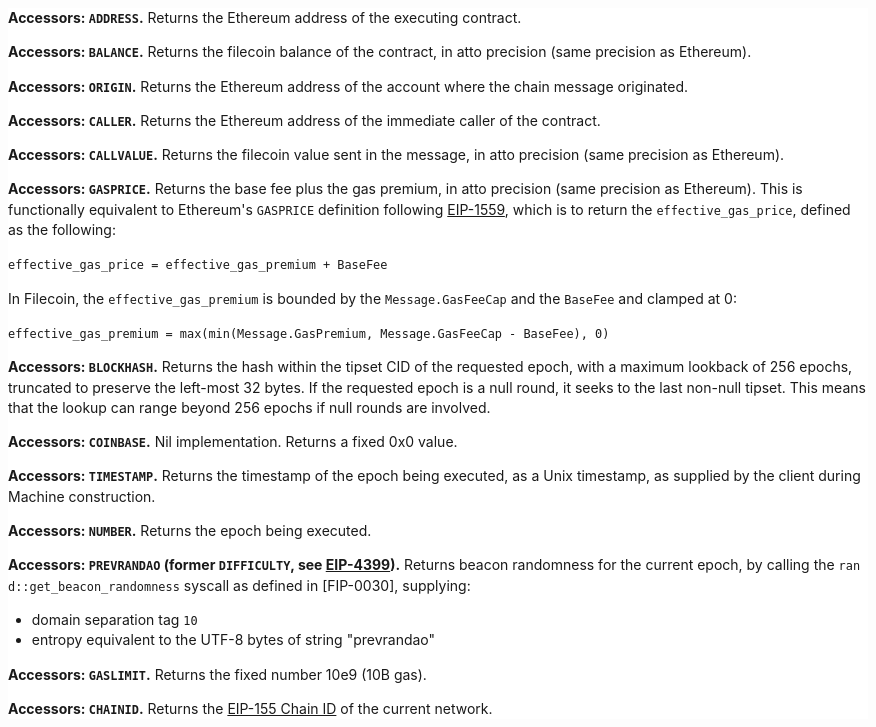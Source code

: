 **Accessors: `ADDRESS`.**
Returns the Ethereum address of the executing contract.

**Accessors: `BALANCE`.**
Returns the filecoin balance of the contract, in atto precision (same precision as Ethereum).

**Accessors: `ORIGIN`.**
Returns the Ethereum address of the account where the chain message originated.

**Accessors: `CALLER`.**
Returns the Ethereum address of the immediate caller of the contract.

**Accessors: `CALLVALUE`.**
Returns the filecoin value sent in the message, in atto precision (same precision as Ethereum).

**Accessors: `GASPRICE`.**
Returns the base fee plus the gas premium, in atto precision (same precision as Ethereum).
This is functionally equivalent to Ethereum's `GASPRICE` definition following [EIP-1559], which is to return the `effective_gas_price`, defined as the following:

```
effective_gas_price = effective_gas_premium + BaseFee
```

In Filecoin, the `effective_gas_premium` is bounded by the `Message.GasFeeCap` and the `BaseFee` and clamped at 0:

```
effective_gas_premium = max(min(Message.GasPremium, Message.GasFeeCap - BaseFee), 0)
```

**Accessors: `BLOCKHASH`.**
Returns the hash within the tipset CID of the requested epoch, with a maximum lookback of 256 epochs, truncated to preserve the left-most 32 bytes.
If the requested epoch is a null round, it seeks to the last non-null tipset.
This means that the lookup can range beyond 256 epochs if null rounds are involved.

**Accessors: `COINBASE`.**
Nil implementation.
Returns a fixed 0x0 value.

**Accessors: `TIMESTAMP`.**
Returns the timestamp of the epoch being executed, as a Unix timestamp, as supplied by the client during Machine construction.

**Accessors: `NUMBER`.**
Returns the epoch being executed.

**Accessors: `PREVRANDAO` (former `DIFFICULTY`, see [EIP-4399]).**
Returns beacon randomness for the current epoch, by calling the `rand::get_beacon_randomness` syscall as defined in [FIP-0030], supplying:

- domain separation tag `10`
- entropy equivalent to the UTF-8 bytes of string "prevrandao"

**Accessors: `GASLIMIT`.**
Returns the fixed number 10e9 (10B gas).

**Accessors: `CHAINID`.**
Returns the [EIP-155 Chain ID](#eip-155-chain-ids-of-filecoin-networks) of the current network.


[`ethereum-lists/chains`]: https://github.com/ethereum-lists/chains
[`filecoin-project/builtin-actors`]: https://github.com/filecoin-project/builtin-actors
[`filecoin-project/ref-fvm`]: https://github.com/filecoin-project/ref-fvm
[CAIP-2]: https://github.com/ChainAgnostic/CAIPs/blob/master/CAIPs/caip-2.md
[Contract ABI spec]: https://docs.soliditylang.org/en/v0.5.3/abi-spec.html
[EIP-155]: https://eips.ethereum.org/EIPS/eip-155
[EIP-1559]: https://eips.ethereum.org/EIPS/eip-1559
[EIP-3541]: https://eips.ethereum.org/EIPS/eip-3541
[EIP-4399]: https://eips.ethereum.org/EIPS/eip-4399
[EIP-3855]: https://eips.ethereum.org/EIPS/eip-3855
[Ethereum Paris fork]: https://github.com/ethereum/execution-specs/blob/master/network-upgrades/mainnet-upgrades/
[Ethereum precompiles]: https://www.evm.codes/precompiled
[Filecoin HAMT]: https://ipld.io/specs/advanced-data-layouts/hamt/spec/#appendix-filecoin-hamt-variant
[FIP-0048]: https://github.com/filecoin-project/FIPs/blob/master/FIPS/fip-0048.md
[FIP-0049]: https://github.com/filecoin-project/FIPs/blob/master/FIPS/fip-0049.md
[FIP-0055]: https://github.com/filecoin-project/FIPs/blob/master/FIPS/fip-0055.md
[FIP-0057]: https://github.com/filecoin-project/FIPs/pull/573
[FRC42 calling convention]: https://github.com/filecoin-project/FIPs/blob/master/FRCs/frc-0042.md
[multicodec]: https://github.com/multiformats/multicodec
[Solidity storage layout]: https://docs.soliditylang.org/en/v0.8.17/internals/layout_in_storage.html
[^1]: [FRC42](https://github.com/filecoin-project/FIPs/blob/master/FRCs/frc-0042.md) hash of `InvokeEVM`.
